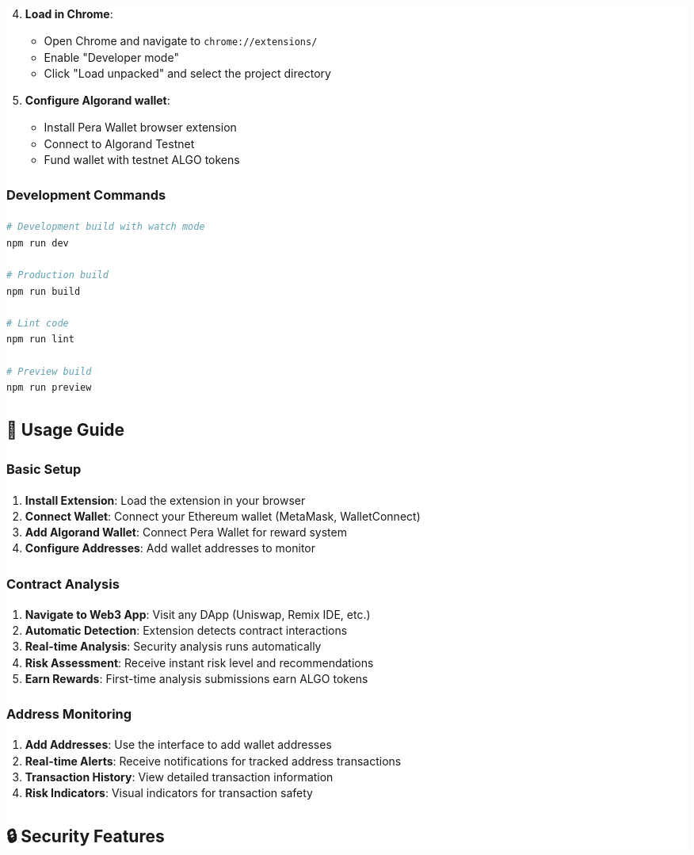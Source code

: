 4. **Load in Chrome**:

   - Open Chrome and navigate to `chrome://extensions/`
   - Enable "Developer mode"
   - Click "Load unpacked" and select the project directory

5. **Configure Algorand wallet**:
   - Install Pera Wallet browser extension
   - Connect to Algorand Testnet
   - Fund wallet with testnet ALGO tokens

### Development Commands

```bash
# Development build with watch mode
npm run dev

# Production build
npm run build

# Lint code
npm run lint

# Preview build
npm run preview
```

## 📱 Usage Guide

### Basic Setup

1. **Install Extension**: Load the extension in your browser
2. **Connect Wallet**: Connect your Ethereum wallet (MetaMask, WalletConnect)
3. **Add Algorand Wallet**: Connect Pera Wallet for reward system
4. **Configure Addresses**: Add wallet addresses to monitor

### Contract Analysis

1. **Navigate to Web3 App**: Visit any DApp (Uniswap, Remix IDE, etc.)
2. **Automatic Detection**: Extension detects contract interactions
3. **Real-time Analysis**: Security analysis runs automatically
4. **Risk Assessment**: Receive instant risk level and recommendations
5. **Earn Rewards**: First-time analysis submissions earn ALGO tokens

### Address Monitoring

1. **Add Addresses**: Use the interface to add wallet addresses
2. **Real-time Alerts**: Receive notifications for tracked address transactions
3. **Transaction History**: View detailed transaction information
4. **Risk Indicators**: Visual indicators for transaction safety

## 🔒 Security Features

